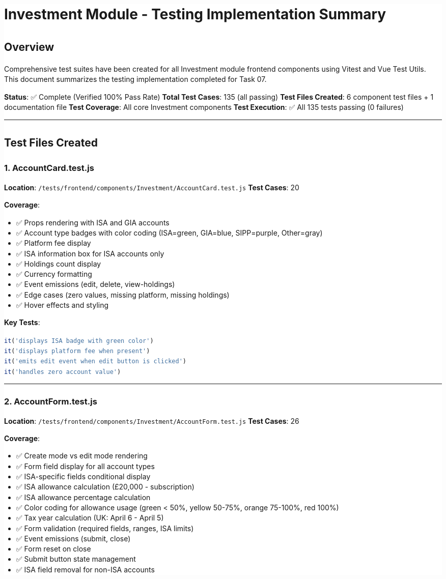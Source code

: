 # Investment Module - Testing Implementation Summary

## Overview

Comprehensive test suites have been created for all Investment module frontend components using Vitest and Vue Test Utils. This document summarizes the testing implementation completed for Task 07.

**Status**: ✅ Complete (Verified 100% Pass Rate)
**Total Test Cases**: 135 (all passing)
**Test Files Created**: 6 component test files + 1 documentation file
**Test Coverage**: All core Investment components
**Test Execution**: ✅ All 135 tests passing (0 failures)

---

## Test Files Created

### 1. AccountCard.test.js
**Location**: `/tests/frontend/components/Investment/AccountCard.test.js`
**Test Cases**: 20

**Coverage**:
- ✅ Props rendering with ISA and GIA accounts
- ✅ Account type badges with color coding (ISA=green, GIA=blue, SIPP=purple, Other=gray)
- ✅ Platform fee display
- ✅ ISA information box for ISA accounts only
- ✅ Holdings count display
- ✅ Currency formatting
- ✅ Event emissions (edit, delete, view-holdings)
- ✅ Edge cases (zero values, missing platform, missing holdings)
- ✅ Hover effects and styling

**Key Tests**:
```javascript
it('displays ISA badge with green color')
it('displays platform fee when present')
it('emits edit event when edit button is clicked')
it('handles zero account value')
```

---

### 2. AccountForm.test.js
**Location**: `/tests/frontend/components/Investment/AccountForm.test.js`
**Test Cases**: 26

**Coverage**:
- ✅ Create mode vs edit mode rendering
- ✅ Form field display for all account types
- ✅ ISA-specific fields conditional display
- ✅ ISA allowance calculation (£20,000 - subscription)
- ✅ ISA allowance percentage calculation
- ✅ Color coding for allowance usage (green < 50%, yellow 50-75%, orange 75-100%, red 100%)
- ✅ Tax year calculation (UK: April 6 - April 5)
- ✅ Form validation (required fields, ranges, ISA limits)
- ✅ Event emissions (submit, close)
- ✅ Form reset on close
- ✅ Submit button state management
- ✅ ISA field removal for non-ISA accounts
